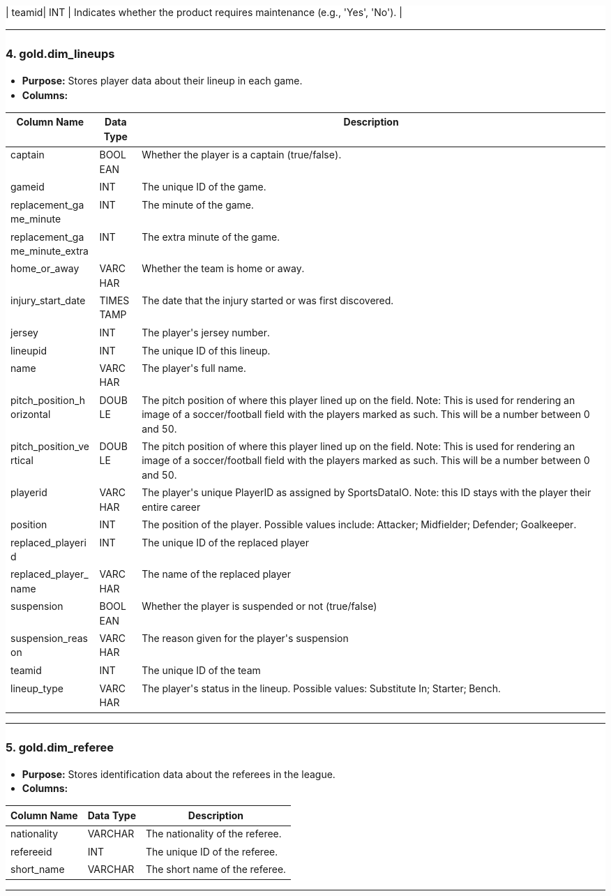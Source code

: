 | teamid| INT  | Indicates whether the product requires maintenance (e.g., 'Yes', 'No').                       |

---

### 4. **gold.dim_lineups**

- **Purpose:** Stores player data about their lineup in each game.
- **Columns:**

| Column Name     | Data Type     | Description                                                                                   |
|-----------------|---------------|-----------------------------------------------------------------------------------------------|
| captain    | BOOLEAN  | Whether the player is a captain (true/false).                      |
| gameid     | INT           | The unique ID of the game.                               |
| replacement_game_minute    | INT           | The minute of the game.                              |
| replacement_game_minute_extra      | INT          | The extra minute of the game.                                                           |
| home_or_away   | VARCHAR          | Whether the team is home or away.                                          |
| injury_start_date        | TIMESTAMP          | The date that the injury started or was first discovered.                                                      |
| jersey    | INT           | The player's jersey number.   |
| lineupid        | INT           | The unique ID of this lineup.                       |
| name           | VARCHAR           | The player's full name.      |
| pitch_position_horizontal | DOUBLE | The pitch position of where this player lined up on the field. Note: This is used for rendering an image of a soccer/football field with the players marked as such. This will be a number between 0 and 50. |
| pitch_position_vertical | DOUBLE | The pitch position of where this player lined up on the field. Note: This is used for rendering an image of a soccer/football field with the players marked as such. This will be a number between 0 and 50. |
| playerid | VARCHAR | The player's unique PlayerID as assigned by SportsDataIO. Note: this ID stays with the player their entire career |
| position | INT | The position of the player. Possible values include: Attacker; Midfielder; Defender; Goalkeeper. |
| replaced_playerid | INT | The unique ID of the replaced player |
| replaced_player_name | VARCHAR | The name of the replaced player |
| suspension | BOOLEAN | Whether the player is suspended or not (true/false) |
| suspension_reason | VARCHAR | The reason given for the player's suspension |
| teamid| INT | The unique ID of the team |
| lineup_type | VARCHAR | The player's status in the lineup. Possible values: Substitute In; Starter; Bench. |

---

### 5. **gold.dim_referee**

- **Purpose:** Stores identification data about the referees in the league.
- **Columns:**

| Column Name      | Data Type     | Description                                                                                   |
|------------------|---------------|-----------------------------------------------------------------------------------------------|
| nationality     | VARCHAR           | The nationality of the referee.               |
| refereeid        | INT           | The unique ID of the  referee.                                       |
| short_name           | VARCHAR  | The short name of the referee.         |

---